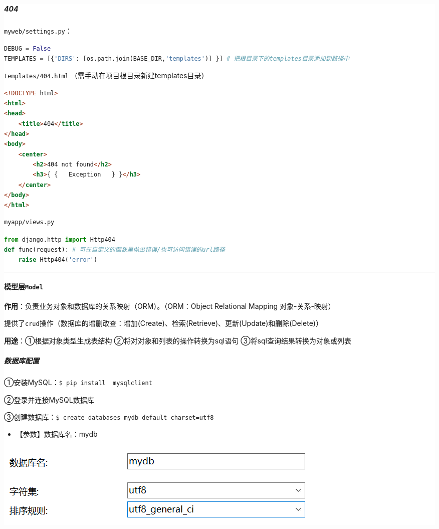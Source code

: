 ##### 404

`myweb/settings.py`：

```python
DEBUG = False
TEMPLATES = [{'DIRS': [os.path.join(BASE_DIR,'templates')] }] # 把根目录下的templates目录添加到路径中
```

`templates/404.html` （需手动在项目根目录新建templates目录）

```html
<!DOCTYPE html>
<html>
<head>
    <title>404</title>
</head>
<body>
    <center>
        <h2>404 not found</h2>
        <h3>{ {   Exception   } }</h3>
    </center>
</body>
</html>
```

`myapp/views.py`

```python
from django.http import Http404
def func(request): # 可在自定义的函数里抛出错误/也可访问错误的url路径
	raise Http404('error') 
```

---

#### 模型层`Model`

**作用**：负责业务对象和数据库的关系映射（ORM）。（ORM：Object Relational Mapping 对象-关系-映射）

提供了`crud`操作（数据库的增删改查：增加(Create)、检索(Retrieve)、更新(Update)和删除(Delete)）

**用途**：①根据对象类型生成表结构 ②将对对象和列表的操作转换为sql语句 ③将sql查询结果转换为对象或列表

##### 数据库配置

①安装MySQL：`$ pip install  mysqlclient`

②登录并连接MySQL数据库

③创建数据库：`$ create databases mydb default charset=utf8`

* 【参数】数据库名：mydb

![image-20220118220637955](django.assets/image-20220118220637955.png)
